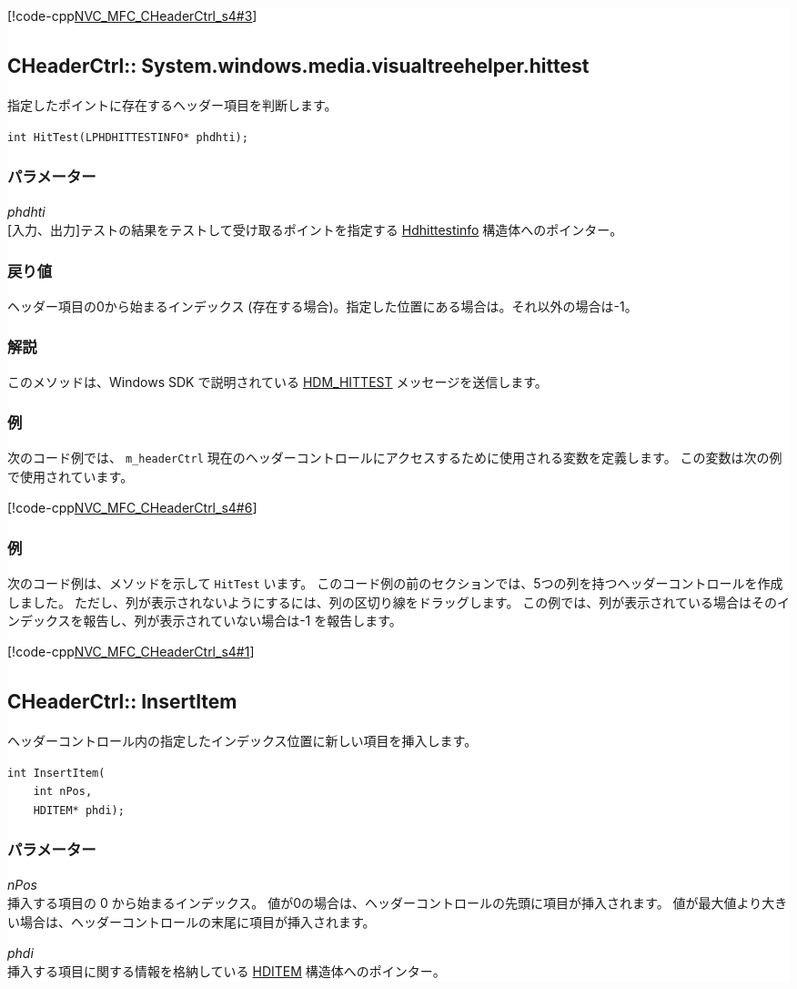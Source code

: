 [!code-cpp[NVC_MFC_CHeaderCtrl_s4#3](../../mfc/reference/codesnippet/cpp/cheaderctrl-class_15.cpp)]

## <a name="cheaderctrlhittest"></a><a name="hittest"></a> CHeaderCtrl:: System.windows.media.visualtreehelper.hittest

指定したポイントに存在するヘッダー項目を判断します。

```
int HitTest(LPHDHITTESTINFO* phdhti);
```

### <a name="parameters"></a>パラメーター

*phdhti*\
[入力、出力]テストの結果をテストして受け取るポイントを指定する [Hdhittestinfo](/windows/win32/api/commctrl/ns-commctrl-hdhittestinfo) 構造体へのポインター。

### <a name="return-value"></a>戻り値

ヘッダー項目の0から始まるインデックス (存在する場合)。指定した位置にある場合は。それ以外の場合は-1。

### <a name="remarks"></a>解説

このメソッドは、Windows SDK で説明されている [HDM_HITTEST](/windows/win32/Controls/hdm-hittest) メッセージを送信します。

### <a name="example"></a>例

次のコード例では、 `m_headerCtrl` 現在のヘッダーコントロールにアクセスするために使用される変数を定義します。 この変数は次の例で使用されています。

[!code-cpp[NVC_MFC_CHeaderCtrl_s4#6](../../mfc/reference/codesnippet/cpp/cheaderctrl-class_9.h)]

### <a name="example"></a>例

次のコード例は、メソッドを示して `HitTest` います。 このコード例の前のセクションでは、5つの列を持つヘッダーコントロールを作成しました。 ただし、列が表示されないようにするには、列の区切り線をドラッグします。 この例では、列が表示されている場合はそのインデックスを報告し、列が表示されていない場合は-1 を報告します。

[!code-cpp[NVC_MFC_CHeaderCtrl_s4#1](../../mfc/reference/codesnippet/cpp/cheaderctrl-class_16.cpp)]

## <a name="cheaderctrlinsertitem"></a><a name="insertitem"></a> CHeaderCtrl:: InsertItem

ヘッダーコントロール内の指定したインデックス位置に新しい項目を挿入します。

```
int InsertItem(
    int nPos,
    HDITEM* phdi);
```

### <a name="parameters"></a>パラメーター

*nPos*<br/>
挿入する項目の 0 から始まるインデックス。 値が0の場合は、ヘッダーコントロールの先頭に項目が挿入されます。 値が最大値より大きい場合は、ヘッダーコントロールの末尾に項目が挿入されます。

*phdi*<br/>
挿入する項目に関する情報を格納している [HDITEM](/windows/win32/api/commctrl/ns-commctrl-hditemw) 構造体へのポインター。
